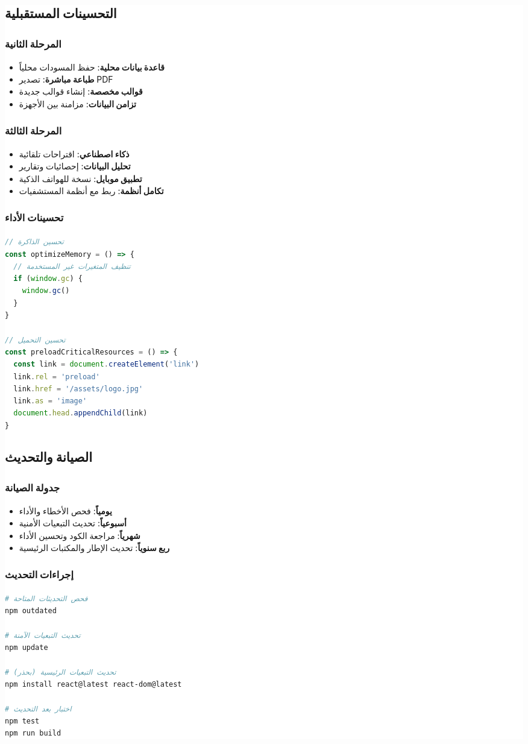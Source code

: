 
## التحسينات المستقبلية

### المرحلة الثانية
- **قاعدة بيانات محلية**: حفظ المسودات محلياً
- **طباعة مباشرة**: تصدير PDF
- **قوالب مخصصة**: إنشاء قوالب جديدة
- **تزامن البيانات**: مزامنة بين الأجهزة

### المرحلة الثالثة
- **ذكاء اصطناعي**: اقتراحات تلقائية
- **تحليل البيانات**: إحصائيات وتقارير
- **تطبيق موبايل**: نسخة للهواتف الذكية
- **تكامل أنظمة**: ربط مع أنظمة المستشفيات

### تحسينات الأداء
```javascript
// تحسين الذاكرة
const optimizeMemory = () => {
  // تنظيف المتغيرات غير المستخدمة
  if (window.gc) {
    window.gc()
  }
}

// تحسين التحميل
const preloadCriticalResources = () => {
  const link = document.createElement('link')
  link.rel = 'preload'
  link.href = '/assets/logo.jpg'
  link.as = 'image'
  document.head.appendChild(link)
}
```

## الصيانة والتحديث

### جدولة الصيانة
- **يومياً**: فحص الأخطاء والأداء
- **أسبوعياً**: تحديث التبعيات الأمنية
- **شهرياً**: مراجعة الكود وتحسين الأداء
- **ربع سنوياً**: تحديث الإطار والمكتبات الرئيسية

### إجراءات التحديث
```bash
# فحص التحديثات المتاحة
npm outdated

# تحديث التبعيات الآمنة
npm update

# تحديث التبعيات الرئيسية (بحذر)
npm install react@latest react-dom@latest

# اختبار بعد التحديث
npm test
npm run build
```
